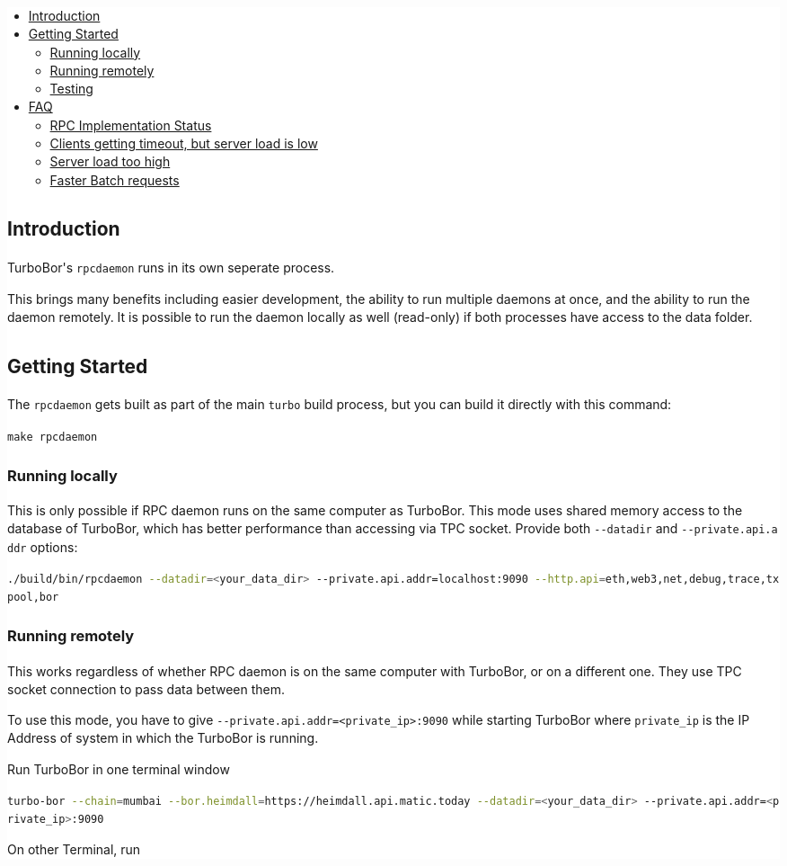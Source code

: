 - [Introduction](#introduction)
- [Getting Started](#getting-started)
    * [Running locally](#running-locally)
    * [Running remotely](#running-remotely)
    * [Testing](#testing)
- [FAQ](#faq)
    * [RPC Implementation Status](#rpc-implementation-status)
    * [Clients getting timeout, but server load is low](#clients-getting-timeout--but-server-load-is-low)
    * [Server load too high](#server-load-too-high)
    * [Faster Batch requests](#faster-batch-requests)

## Introduction

TurboBor's `rpcdaemon` runs in its own seperate process.

This brings many benefits including easier development, the ability to run multiple daemons at once, and the ability to
run the daemon remotely. It is possible to run the daemon locally as well (read-only) if both processes have access to
the data folder.

## Getting Started

The `rpcdaemon` gets built as part of the main `turbo` build process, but you can build it directly with this command:

```[bash]
make rpcdaemon
```

### Running locally

This is only possible if RPC daemon runs on the same computer as TurboBor. This mode uses shared memory access to the
database of TurboBor, which has better performance than accessing via TPC socket.
Provide both `--datadir` and `--private.api.addr` options:

```sh
./build/bin/rpcdaemon --datadir=<your_data_dir> --private.api.addr=localhost:9090 --http.api=eth,web3,net,debug,trace,txpool,bor
```

### Running remotely

This works regardless of whether RPC daemon is on the same computer with TurboBor, or on a different one. They use TPC
socket connection to pass data between them. 

To use this mode, you have to give `--private.api.addr=<private_ip>:9090` while starting TurboBor where `private_ip` is the IP Address of system in which the TurboBor is running.

Run TurboBor in one terminal window

```sh
turbo-bor --chain=mumbai --bor.heimdall=https://heimdall.api.matic.today --datadir=<your_data_dir> --private.api.addr=<private_ip>:9090
```
On other Terminal, run
